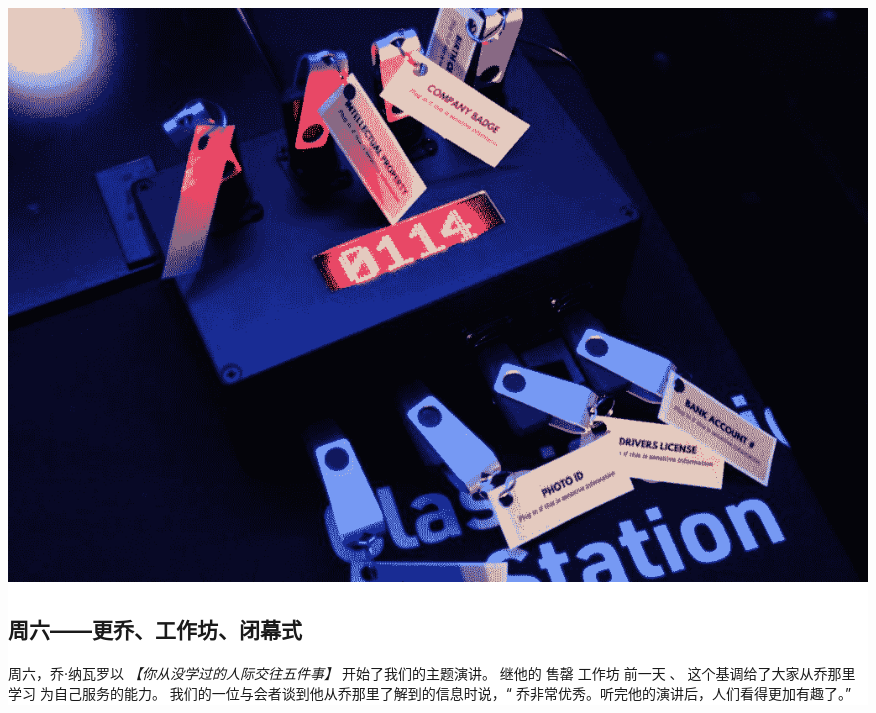 ![](img/a0324f11dfa7fd999e6cb4235b0d05bd.png)   

## **周六——更乔、工作坊、闭幕式**

周六，乔·纳瓦罗以 *【你从没学过的人际交往五件事】* 开始了我们的主题演讲。 继他的 售罄 工作坊 前一天 、 这个基调给了大家从乔那里学习 为自己服务的能力。 我们的一位与会者谈到他从乔那里了解到的信息时说，“ 乔非常优秀。听完他的演讲后，人们看得更加有趣了。”

